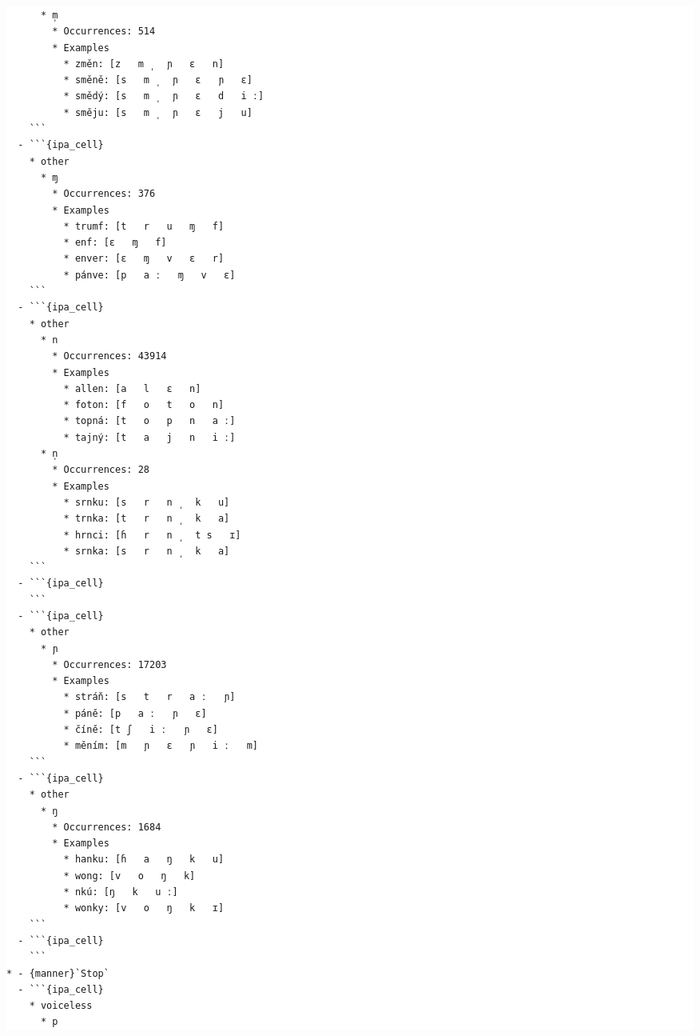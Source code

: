``````{list-table}
      * m̩
        * Occurrences: 514
        * Examples
          * změn: [z   m ̩   ɲ   ɛ   n]
          * směně: [s   m ̩   ɲ   ɛ   ɲ   ɛ]
          * smědý: [s   m ̩   ɲ   ɛ   d   i ː]
          * směju: [s   m ̩   ɲ   ɛ   j   u]
    ```
  - ```{ipa_cell}
    * other
      * ɱ
        * Occurrences: 376
        * Examples
          * trumf: [t   r   u   ɱ   f]
          * enf: [ɛ   ɱ   f]
          * enver: [ɛ   ɱ   v   ɛ   r]
          * pánve: [p   a ː   ɱ   v   ɛ]
    ```
  - ```{ipa_cell}
    * other
      * n
        * Occurrences: 43914
        * Examples
          * allen: [a   l   ɛ   n]
          * foton: [f   o   t   o   n]
          * topná: [t   o   p   n   a ː]
          * tajný: [t   a   j   n   i ː]
      * n̩
        * Occurrences: 28
        * Examples
          * srnku: [s   r   n ̩   k   u]
          * trnka: [t   r   n ̩   k   a]
          * hrnci: [ɦ   r   n ̩   t s   ɪ]
          * srnka: [s   r   n ̩   k   a]
    ```
  - ```{ipa_cell}
    ```
  - ```{ipa_cell}
    * other
      * ɲ
        * Occurrences: 17203
        * Examples
          * stráň: [s   t   r   a ː   ɲ]
          * páně: [p   a ː   ɲ   ɛ]
          * číně: [t ʃ   i ː   ɲ   ɛ]
          * měním: [m   ɲ   ɛ   ɲ   i ː   m]
    ```
  - ```{ipa_cell}
    * other
      * ŋ
        * Occurrences: 1684
        * Examples
          * hanku: [ɦ   a   ŋ   k   u]
          * wong: [v   o   ŋ   k]
          * nkú: [ŋ   k   u ː]
          * wonky: [v   o   ŋ   k   ɪ]
    ```
  - ```{ipa_cell}
    ```
* - {manner}`Stop`
  - ```{ipa_cell}
    * voiceless
      * p
``````